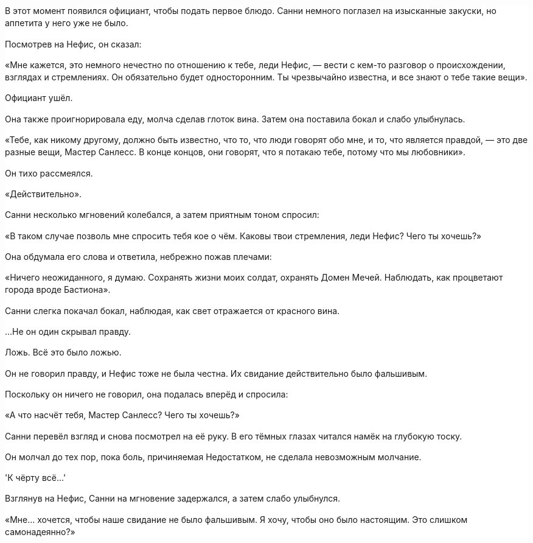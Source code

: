 В этот момент появился официант, чтобы подать первое блюдо. Санни немного поглазел на изысканные закуски, но аппетита у него уже не было.

Посмотрев на Нефис, он сказал:

«Мне кажется, это немного нечестно по отношению к тебе, леди Нефис, — вести с кем-то разговор о происхождении, взглядах и стремлениях. Он обязательно будет односторонним. Ты чрезвычайно известна, и все знают о тебе такие вещи».

Официант ушёл.

Она также проигнорировала еду, молча сделав глоток вина. Затем она поставила бокал и слабо улыбнулась.

«Тебе, как никому другому, должно быть известно, что то, что люди говорят обо мне, и то, что является правдой, — это две разные вещи, Мастер Санлесс. В конце концов, они говорят, что я потакаю тебе, потому что мы любовники».

Он тихо рассмеялся.

«Действительно».

Санни несколько мгновений колебался, а затем приятным тоном спросил:

«В таком случае позволь мне спросить тебя кое о чём. Каковы твои стремления, леди Нефис? Чего ты хочешь?»

Она обдумала его слова и ответила, небрежно пожав плечами:

«Ничего неожиданного, я думаю. Сохранять жизни моих солдат, охранять Домен Мечей. Наблюдать, как процветают города вроде Бастиона».

Санни слегка покачал бокал, наблюдая, как свет отражается от красного вина.

...Не он один скрывал правду.

Ложь. Всё это было ложью.

Он не говорил правду, и Нефис тоже не была честна. Их свидание действительно было фальшивым.

Поскольку он ничего не говорил, она подалась вперёд и спросила:

«А что насчёт тебя, Мастер Санлесс? Чего ты хочешь?»

Санни перевёл взгляд и снова посмотрел на её руку. В его тёмных глазах читался намёк на глубокую тоску.

Он молчал до тех пор, пока боль, причиняемая Недостатком, не сделала невозможным молчание.

'К чёрту всё...'

Взглянув на Нефис, Санни на мгновение задержался, а затем слабо улыбнулся.

«Мне... хочется, чтобы наше свидание не было фальшивым. Я хочу, чтобы оно было настоящим. Это слишком самонадеянно?»

